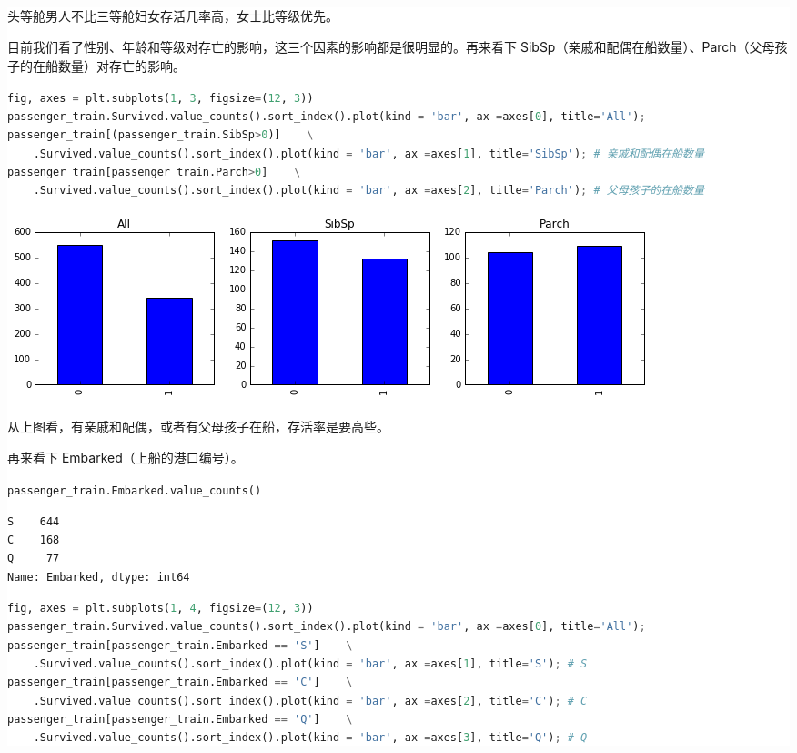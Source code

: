 


头等舱男人不比三等舱妇女存活几率高，女士比等级优先。

目前我们看了性别、年龄和等级对存亡的影响，这三个因素的影响都是很明显的。再来看下 SibSp（亲戚和配偶在船数量）、Parch（父母孩子的在船数量）对存亡的影响。


```python
fig, axes = plt.subplots(1, 3, figsize=(12, 3))
passenger_train.Survived.value_counts().sort_index().plot(kind = 'bar', ax =axes[0], title='All');
passenger_train[(passenger_train.SibSp>0)]    \
    .Survived.value_counts().sort_index().plot(kind = 'bar', ax =axes[1], title='SibSp'); # 亲戚和配偶在船数量
passenger_train[passenger_train.Parch>0]    \
    .Survived.value_counts().sort_index().plot(kind = 'bar', ax =axes[2], title='Parch'); # 父母孩子的在船数量
```


![](/image/data-analysis/586070-20160629095925031-412671732.png)




从上图看，有亲戚和配偶，或者有父母孩子在船，存活率是要高些。

再来看下 Embarked（上船的港口编号）。


```python
passenger_train.Embarked.value_counts()
```




    S    644
    C    168
    Q     77
    Name: Embarked, dtype: int64




```python
fig, axes = plt.subplots(1, 4, figsize=(12, 3))
passenger_train.Survived.value_counts().sort_index().plot(kind = 'bar', ax =axes[0], title='All');
passenger_train[passenger_train.Embarked == 'S']    \
    .Survived.value_counts().sort_index().plot(kind = 'bar', ax =axes[1], title='S'); # S
passenger_train[passenger_train.Embarked == 'C']    \
    .Survived.value_counts().sort_index().plot(kind = 'bar', ax =axes[2], title='C'); # C
passenger_train[passenger_train.Embarked == 'Q']    \
    .Survived.value_counts().sort_index().plot(kind = 'bar', ax =axes[3], title='Q'); # Q
```
